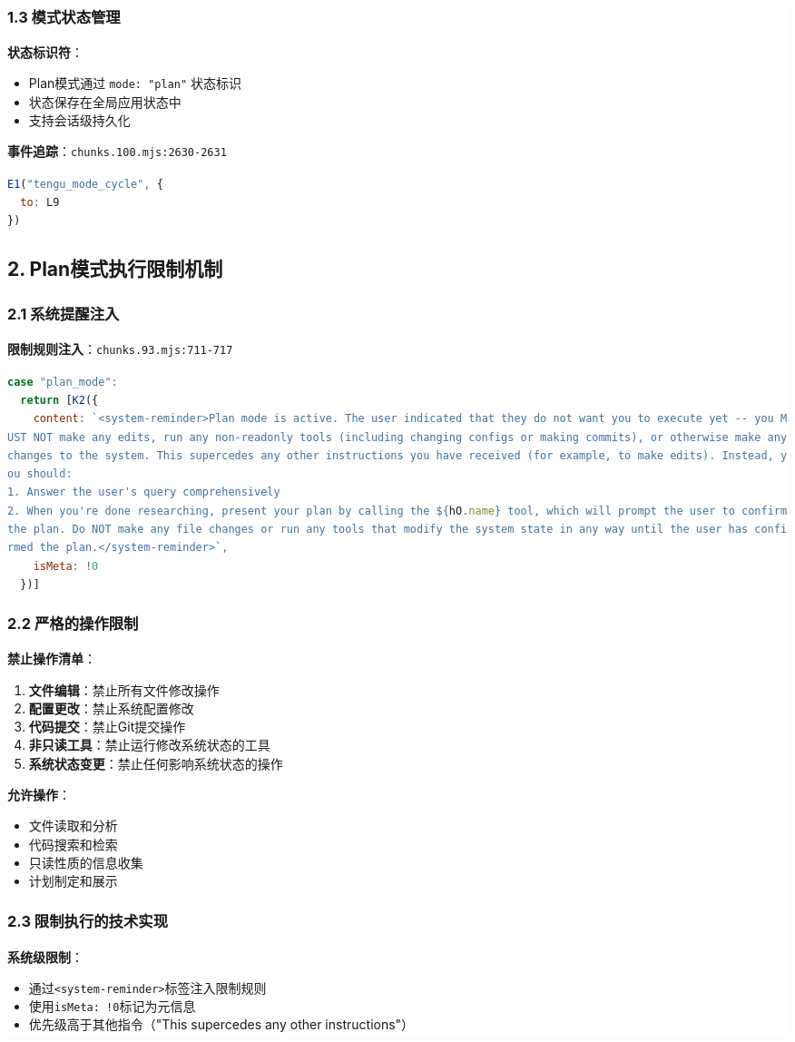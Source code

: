 ### 1.3 模式状态管理

**状态标识符**：
- Plan模式通过 `mode: "plan"` 状态标识
- 状态保存在全局应用状态中
- 支持会话级持久化

**事件追踪**：`chunks.100.mjs:2630-2631`
```javascript
E1("tengu_mode_cycle", {
  to: L9
})
```

## 2. Plan模式执行限制机制

### 2.1 系统提醒注入

**限制规则注入**：`chunks.93.mjs:711-717`

```javascript
case "plan_mode":
  return [K2({
    content: `<system-reminder>Plan mode is active. The user indicated that they do not want you to execute yet -- you MUST NOT make any edits, run any non-readonly tools (including changing configs or making commits), or otherwise make any changes to the system. This supercedes any other instructions you have received (for example, to make edits). Instead, you should:
1. Answer the user's query comprehensively
2. When you're done researching, present your plan by calling the ${hO.name} tool, which will prompt the user to confirm the plan. Do NOT make any file changes or run any tools that modify the system state in any way until the user has confirmed the plan.</system-reminder>`,
    isMeta: !0
  })]
```

### 2.2 严格的操作限制

**禁止操作清单**：
1. **文件编辑**：禁止所有文件修改操作
2. **配置更改**：禁止系统配置修改
3. **代码提交**：禁止Git提交操作
4. **非只读工具**：禁止运行修改系统状态的工具
5. **系统状态变更**：禁止任何影响系统状态的操作

**允许操作**：
- 文件读取和分析
- 代码搜索和检索
- 只读性质的信息收集
- 计划制定和展示

### 2.3 限制执行的技术实现

**系统级限制**：
- 通过`<system-reminder>`标签注入限制规则
- 使用`isMeta: !0`标记为元信息
- 优先级高于其他指令（"This supercedes any other instructions"）
